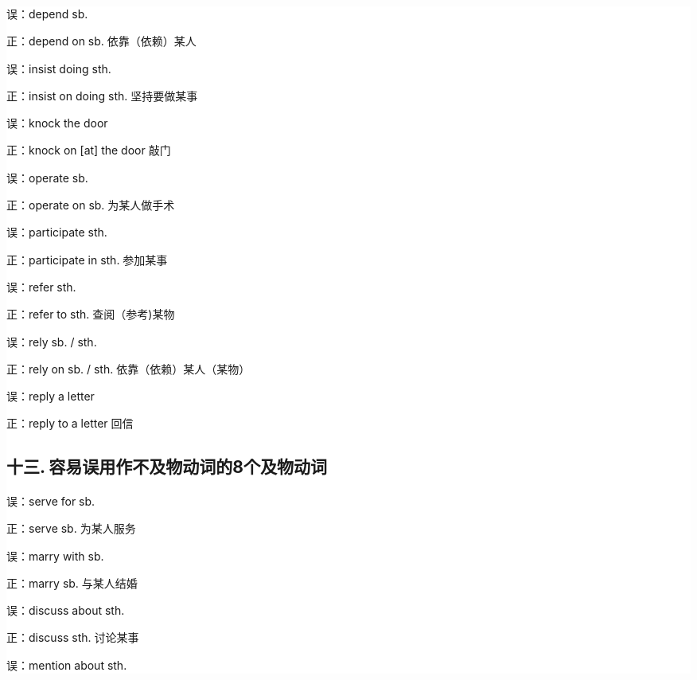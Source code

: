 
误：depend sb.                                   

正：depend on sb. 依靠（依赖）某人



误：insist doing sth.                           

正：insist on doing sth. 坚持要做某事



误：knock the door                             

正：knock on [at] the door 敲门



误：operate sb.                              

正：operate on sb. 为某人做手术



误：participate sth.                          

正：participate in sth. 参加某事



误：refer sth.                                 

正：refer to sth. 查阅（参考)某物



误：rely sb. / sth.                            

正：rely on sb. / sth. 依靠（依赖）某人（某物）



误：reply a letter                             

正：reply to a letter 回信



## 十三. 容易误用作不及物动词的8个及物动词



误：serve for sb.                 

正：serve sb. 为某人服务



误：marry with sb.             

正：marry sb. 与某人结婚



误：discuss about sth.          

正：discuss sth. 讨论某事



误：mention about sth.         
